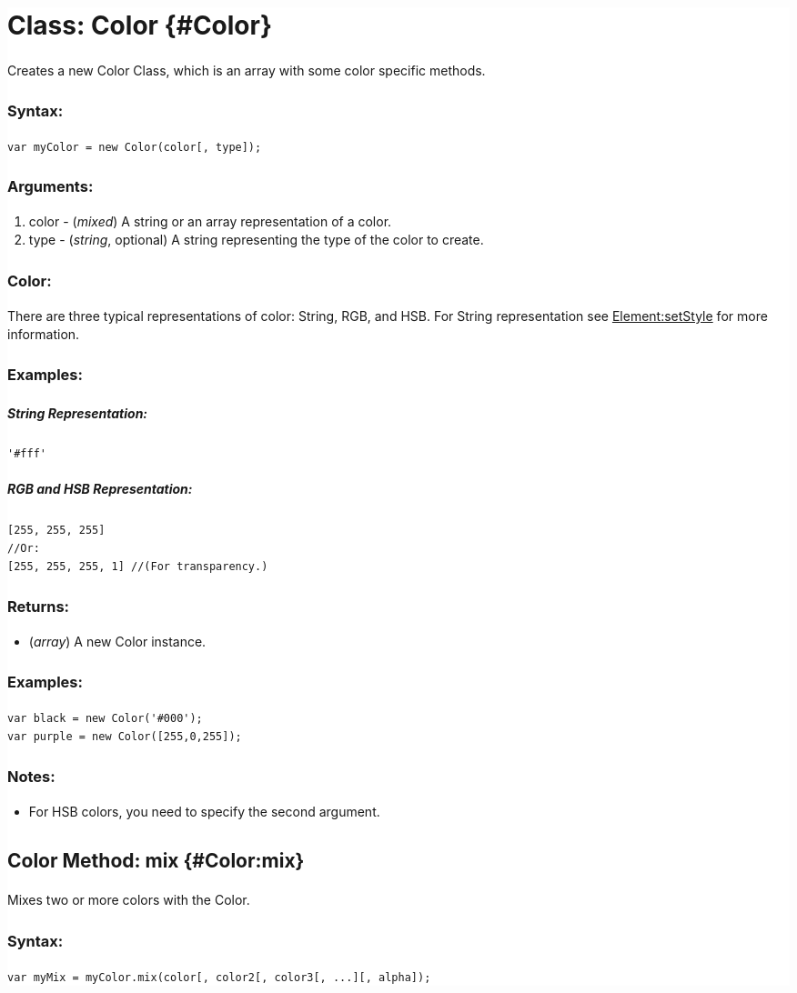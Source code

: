 Class: Color {#Color}
=====================

Creates a new Color Class, which is an array with some color specific methods.

### Syntax:

	var myColor = new Color(color[, type]);

### Arguments:

1. color - (*mixed*) A string or an array representation of a color.
2. type  - (*string*, optional) A string representing the type of the color to create.

### Color:

There are three typical representations of color: String, RGB, and HSB. For String representation see [Element:setStyle][] for more information.

### Examples:

##### String Representation:

	'#fff'

##### RGB and HSB Representation:

	[255, 255, 255]
	//Or:
	[255, 255, 255, 1] //(For transparency.)


### Returns:

* (*array*) A new Color instance.

### Examples:

	var black = new Color('#000');
	var purple = new Color([255,0,255]);

### Notes:

- For HSB colors, you need to specify the second argument.



Color Method: mix {#Color:mix}
------------------------------

Mixes two or more colors with the Color.

### Syntax:

	var myMix = myColor.mix(color[, color2[, color3[, ...][, alpha]);


[Element:setStyle]: /core/Element/Element.Style#Element:setStyles
[MDC Array]: http://developer.mozilla.org/en/docs/Core_JavaScript_1.5_Reference:Global_Objects:Array